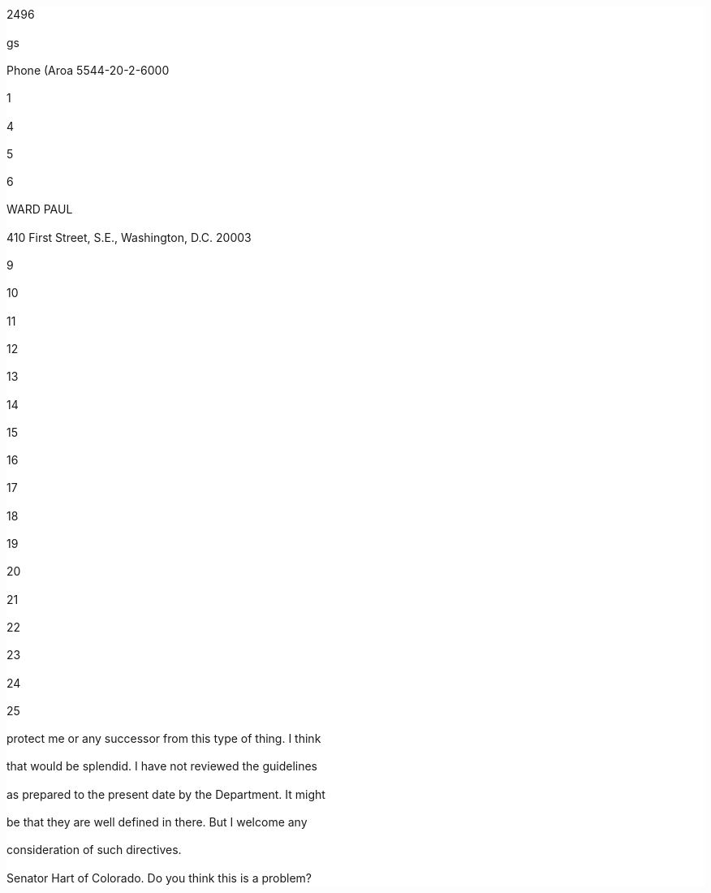 
##
2496

gs

Phone (Aroa 5544-20-2-6000

1

4

5

6

WARD PAUL

410 First Street, S.E., Washington, D.C. 20003

9

10

11

12

13

14

15

16

17

18

19

20

21

22

23

24

25

protect me or any successor from this type of thing. I think

that would be splendid. I have not reviewed the guidelines

as prepared to the present date by the Department. It might

be that they are well defined in there. But I welcome any

consideration of such directives.

Senator Hart of Colorado. Do you think this is a problem?
